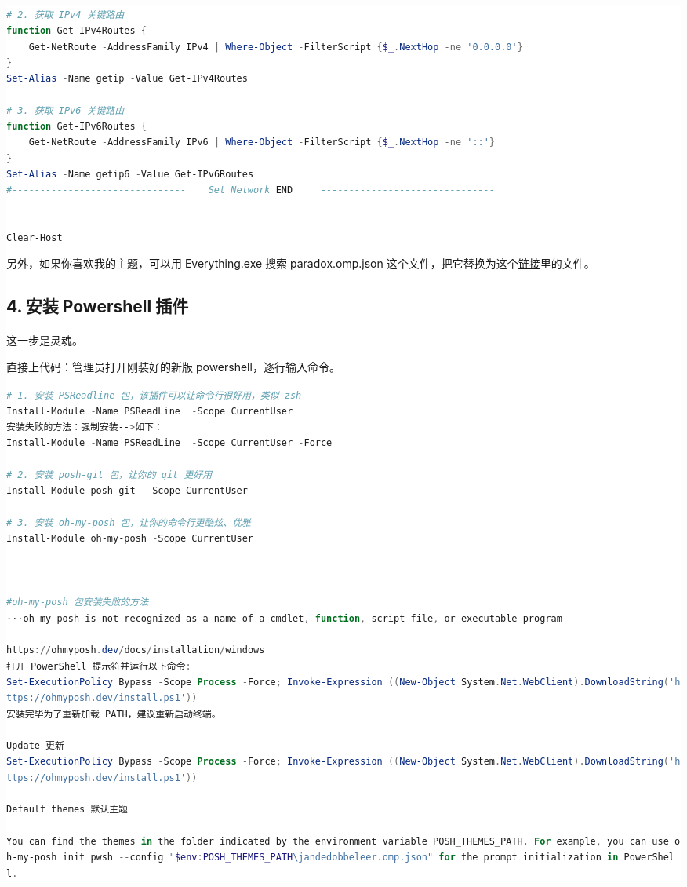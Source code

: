```powershell
# 2. 获取 IPv4 关键路由
function Get-IPv4Routes {
	Get-NetRoute -AddressFamily IPv4 | Where-Object -FilterScript {$_.NextHop -ne '0.0.0.0'}
}
Set-Alias -Name getip -Value Get-IPv4Routes

# 3. 获取 IPv6 关键路由
function Get-IPv6Routes {
	Get-NetRoute -AddressFamily IPv6 | Where-Object -FilterScript {$_.NextHop -ne '::'}
}
Set-Alias -Name getip6 -Value Get-IPv6Routes
#-------------------------------    Set Network END     -------------------------------


Clear-Host

```

另外，如果你喜欢我的主题，可以用 Everything.exe 搜索 paradox.omp.json 这个文件，把它替换为这个[链接](https://gist.github.com/LittleNewton/e60df543481d495af65ede37734c69e4)里的文件。



## 4. 安装 Powershell 插件

这一步是灵魂。

直接上代码：管理员打开刚装好的新版 powershell，逐行输入命令。



```powershell
# 1. 安装 PSReadline 包，该插件可以让命令行很好用，类似 zsh
Install-Module -Name PSReadLine  -Scope CurrentUser
安装失败的方法：强制安装-->如下：
Install-Module -Name PSReadLine  -Scope CurrentUser -Force

# 2. 安装 posh-git 包，让你的 git 更好用
Install-Module posh-git  -Scope CurrentUser

# 3. 安装 oh-my-posh 包，让你的命令行更酷炫、优雅
Install-Module oh-my-posh -Scope CurrentUser



#oh-my-posh 包安装失败的方法
···oh-my-posh is not recognized as a name of a cmdlet, function, script file, or executable program 

https://ohmyposh.dev/docs/installation/windows
打开 PowerShell 提示符并运行以下命令:
Set-ExecutionPolicy Bypass -Scope Process -Force; Invoke-Expression ((New-Object System.Net.WebClient).DownloadString('https://ohmyposh.dev/install.ps1'))
安装完毕为了重新加载 PATH，建议重新启动终端。

Update 更新
Set-ExecutionPolicy Bypass -Scope Process -Force; Invoke-Expression ((New-Object System.Net.WebClient).DownloadString('https://ohmyposh.dev/install.ps1'))

Default themes 默认主题

You can find the themes in the folder indicated by the environment variable POSH_THEMES_PATH. For example, you can use oh-my-posh init pwsh --config "$env:POSH_THEMES_PATH\jandedobbeleer.omp.json" for the prompt initialization in PowerShell.

```